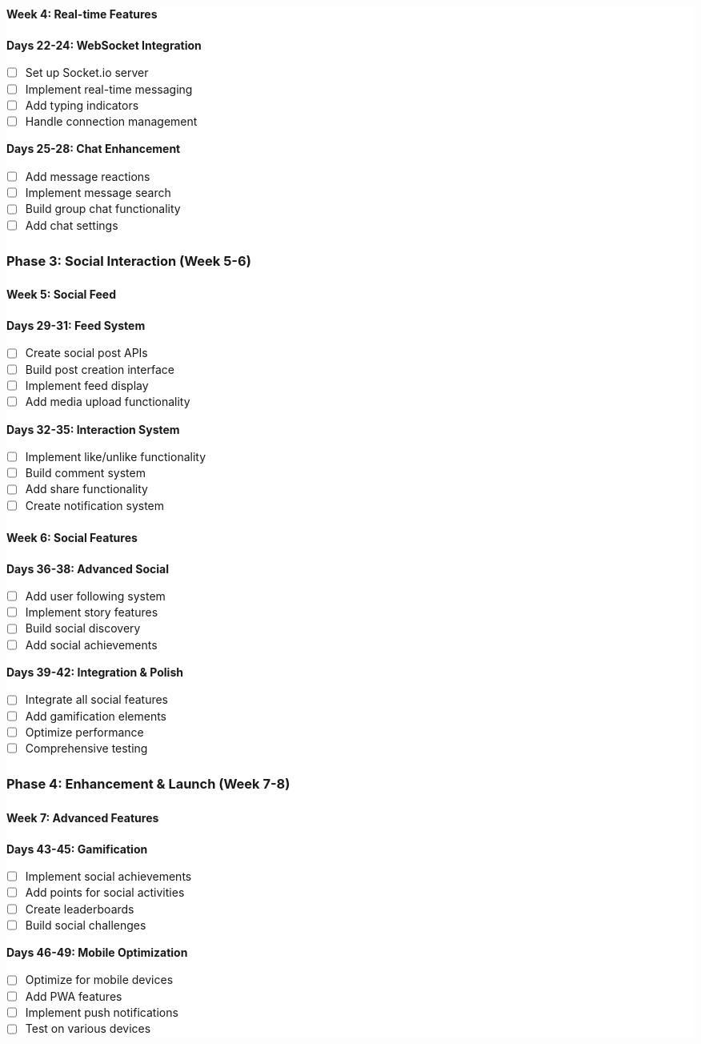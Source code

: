 #### Week 4: Real-time Features
**Days 22-24: WebSocket Integration**
- [ ] Set up Socket.io server
- [ ] Implement real-time messaging
- [ ] Add typing indicators
- [ ] Handle connection management

**Days 25-28: Chat Enhancement**
- [ ] Add message reactions
- [ ] Implement message search
- [ ] Build group chat functionality
- [ ] Add chat settings

### **Phase 3: Social Interaction (Week 5-6)**
#### Week 5: Social Feed
**Days 29-31: Feed System**
- [ ] Create social post APIs
- [ ] Build post creation interface
- [ ] Implement feed display
- [ ] Add media upload functionality

**Days 32-35: Interaction System**
- [ ] Implement like/unlike functionality
- [ ] Build comment system
- [ ] Add share functionality
- [ ] Create notification system

#### Week 6: Social Features
**Days 36-38: Advanced Social**
- [ ] Add user following system
- [ ] Implement story features
- [ ] Build social discovery
- [ ] Add social achievements

**Days 39-42: Integration & Polish**
- [ ] Integrate all social features
- [ ] Add gamification elements
- [ ] Optimize performance
- [ ] Comprehensive testing

### **Phase 4: Enhancement & Launch (Week 7-8)**
#### Week 7: Advanced Features
**Days 43-45: Gamification**
- [ ] Implement social achievements
- [ ] Add points for social activities
- [ ] Create leaderboards
- [ ] Build social challenges

**Days 46-49: Mobile Optimization**
- [ ] Optimize for mobile devices
- [ ] Add PWA features
- [ ] Implement push notifications
- [ ] Test on various devices

